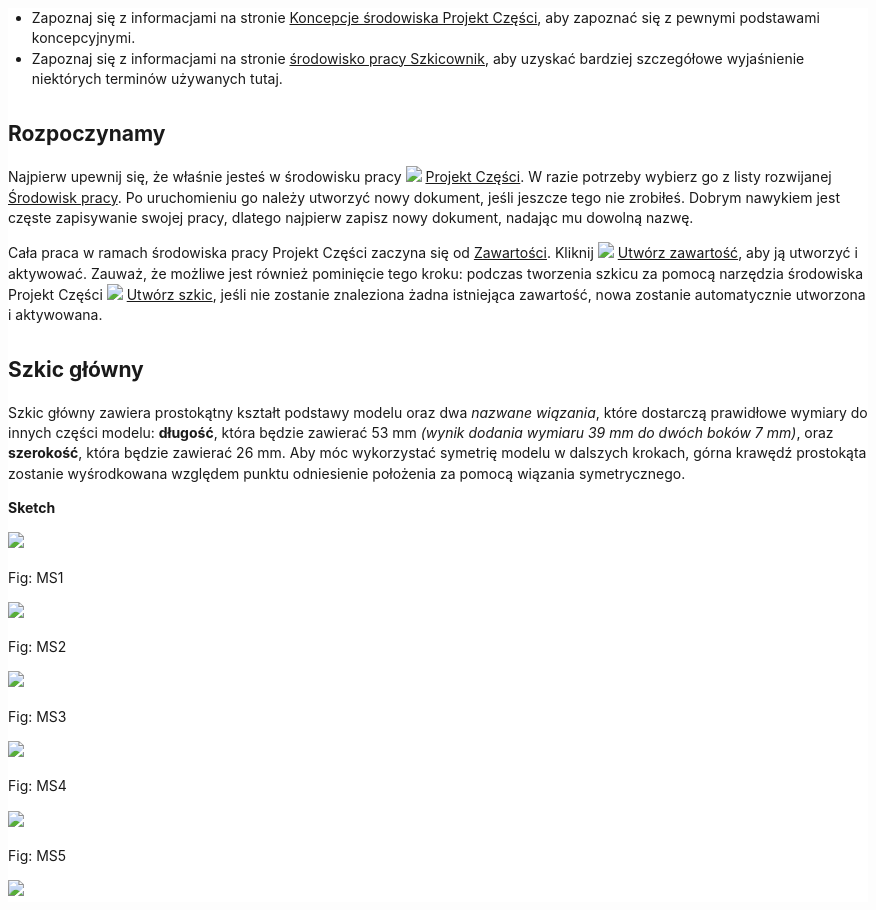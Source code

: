 - Zapoznaj się z informacjami na stronie [Koncepcje środowiska Projekt Części](/Part_and_PartDesign/pl#Koncepcje_.C5.9Brodowiska_Projekt_Cz.C4.99.C5.9Bci "Part and PartDesign/pl"), aby zapoznać się z pewnymi podstawami koncepcyjnymi.
- Zapoznaj się z informacjami na stronie [środowisko pracy Szkicownik](/Sketcher_Workbench/pl "Sketcher Workbench/pl"), aby uzyskać bardziej szczegółowe wyjaśnienie niektórych terminów używanych tutaj.

## Rozpoczynamy

Najpierw upewnij się, że właśnie jesteś w środowisku pracy ![](/images/Workbench_PartDesign.svg) [Projekt Części](/PartDesign_Workbench/pl "PartDesign Workbench/pl"). W razie potrzeby wybierz go z listy rozwijanej [Środowisk pracy](/Std_Workbench/pl "Std Workbench/pl"). Po uruchomieniu go należy utworzyć nowy dokument, jeśli jeszcze tego nie zrobiłeś. Dobrym nawykiem jest częste zapisywanie swojej pracy, dlatego najpierw zapisz nowy dokument, nadając mu dowolną nazwę.

Cała praca w ramach środowiska pracy Projekt Części zaczyna się od [Zawartości](/Glossary#Body "Glossary"). Kliknij ![](/images/PartDesign_Body.svg) [Utwórz zawartość](/PartDesign_Body/pl "PartDesign Body/pl"), aby ją utworzyć i aktywować. Zauważ, że możliwe jest również pominięcie tego kroku: podczas tworzenia szkicu za pomocą narzędzia środowiska Projekt Części ![](/images/PartDesign_NewSketch.svg) [Utwórz szkic](/PartDesign_NewSketch/pl "PartDesign NewSketch/pl"), jeśli nie zostanie znaleziona żadna istniejąca zawartość, nowa zostanie automatycznie utworzona i aktywowana.

## Szkic główny

Szkic główny zawiera prostokątny kształt podstawy modelu oraz dwa _nazwane wiązania_, które dostarczą prawidłowe wymiary do innych części modelu: **długość**, która będzie zawierać 53 mm _(wynik dodania wymiaru 39 mm do dwóch boków 7 mm)_, oraz **szerokość**, która będzie zawierać 26 mm. Aby móc wykorzystać symetrię modelu w dalszych krokach, górna krawędź prostokąta zostanie wyśrodkowana względem punktu odniesienie położenia za pomocą wiązania symetrycznego.

**Sketch**

![](/images/Pd_start_00.png)

Fig: MS1

![](/images/Pd_tut_sketch_start.png)

Fig: MS2

![](/images/Pd_tut_sel_points_h.png)

Fig: MS3

![](/images/Pd_tut_rect_h_dim_end.png)

Fig: MS4

![](/images/Pd_tut_rect04.png)

Fig: MS5

![](/images/Pd_tut_rect_v3.png)
